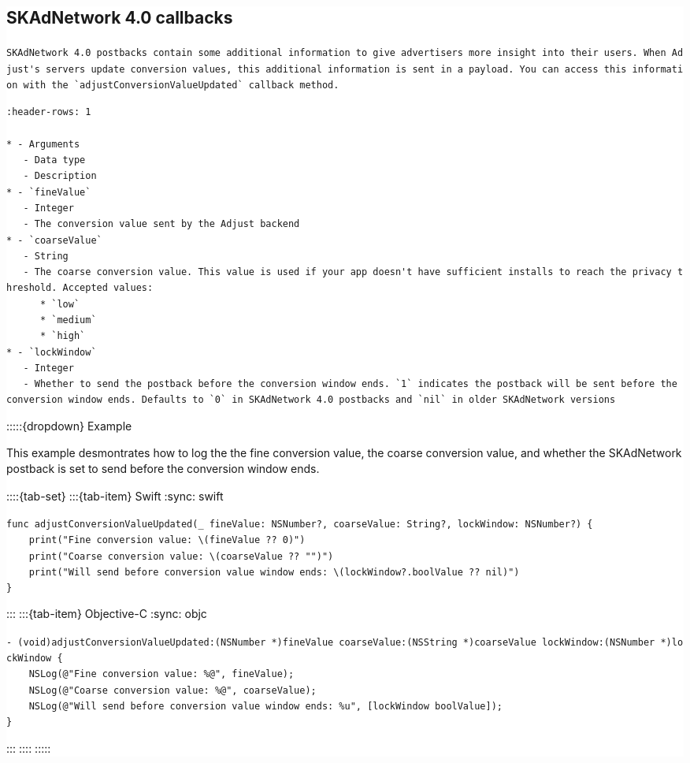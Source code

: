 ## SKAdNetwork 4.0 callbacks

```{versionadded} v4.33.0
SKAdNetwork 4.0 postbacks contain some additional information to give advertisers more insight into their users. When Adjust's servers update conversion values, this additional information is sent in a payload. You can access this information with the `adjustConversionValueUpdated` callback method.
```

```{list-table}
:header-rows: 1

* - Arguments
   - Data type
   - Description
* - `fineValue`
   - Integer
   - The conversion value sent by the Adjust backend
* - `coarseValue`
   - String
   - The coarse conversion value. This value is used if your app doesn't have sufficient installs to reach the privacy threshold. Accepted values:
      * `low`
      * `medium`
      * `high`
* - `lockWindow`
   - Integer
   - Whether to send the postback before the conversion window ends. `1` indicates the postback will be sent before the conversion window ends. Defaults to `0` in SKAdNetwork 4.0 postbacks and `nil` in older SKAdNetwork versions
```

:::::{dropdown} Example

This example desmontrates how to log the the fine conversion value, the coarse conversion value, and whether the SKAdNetwork postback is set to send before the conversion window ends.

::::{tab-set}
:::{tab-item} Swift
:sync: swift
```{code-block} swift
func adjustConversionValueUpdated(_ fineValue: NSNumber?, coarseValue: String?, lockWindow: NSNumber?) {
    print("Fine conversion value: \(fineValue ?? 0)")
    print("Coarse conversion value: \(coarseValue ?? "")")
    print("Will send before conversion value window ends: \(lockWindow?.boolValue ?? nil)")
}
```
:::
:::{tab-item} Objective-C
:sync: objc
```{code-block} objc
- (void)adjustConversionValueUpdated:(NSNumber *)fineValue coarseValue:(NSString *)coarseValue lockWindow:(NSNumber *)lockWindow {
    NSLog(@"Fine conversion value: %@", fineValue);
    NSLog(@"Coarse conversion value: %@", coarseValue);
    NSLog(@"Will send before conversion value window ends: %u", [lockWindow boolValue]);
}
```
:::
::::
:::::
